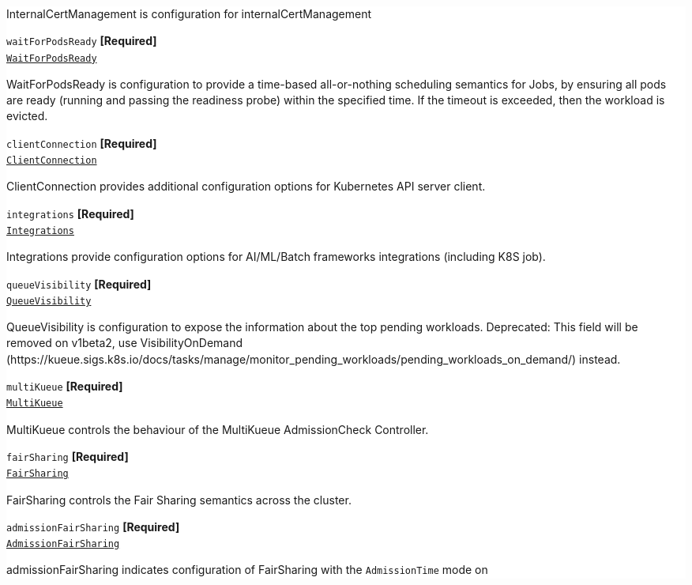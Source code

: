 <td>
   <p>InternalCertManagement is configuration for internalCertManagement</p>
</td>
</tr>
<tr><td><code>waitForPodsReady</code> <B>[Required]</B><br/>
<a href="#WaitForPodsReady"><code>WaitForPodsReady</code></a>
</td>
<td>
   <p>WaitForPodsReady is configuration to provide a time-based all-or-nothing
scheduling semantics for Jobs, by ensuring all pods are ready (running
and passing the readiness probe) within the specified time. If the timeout
is exceeded, then the workload is evicted.</p>
</td>
</tr>
<tr><td><code>clientConnection</code> <B>[Required]</B><br/>
<a href="#ClientConnection"><code>ClientConnection</code></a>
</td>
<td>
   <p>ClientConnection provides additional configuration options for Kubernetes
API server client.</p>
</td>
</tr>
<tr><td><code>integrations</code> <B>[Required]</B><br/>
<a href="#Integrations"><code>Integrations</code></a>
</td>
<td>
   <p>Integrations provide configuration options for AI/ML/Batch frameworks
integrations (including K8S job).</p>
</td>
</tr>
<tr><td><code>queueVisibility</code> <B>[Required]</B><br/>
<a href="#QueueVisibility"><code>QueueVisibility</code></a>
</td>
<td>
   <p>QueueVisibility is configuration to expose the information about the top
pending workloads.
Deprecated: This field will be removed on v1beta2, use VisibilityOnDemand
(https://kueue.sigs.k8s.io/docs/tasks/manage/monitor_pending_workloads/pending_workloads_on_demand/)
instead.</p>
</td>
</tr>
<tr><td><code>multiKueue</code> <B>[Required]</B><br/>
<a href="#MultiKueue"><code>MultiKueue</code></a>
</td>
<td>
   <p>MultiKueue controls the behaviour of the MultiKueue AdmissionCheck Controller.</p>
</td>
</tr>
<tr><td><code>fairSharing</code> <B>[Required]</B><br/>
<a href="#FairSharing"><code>FairSharing</code></a>
</td>
<td>
   <p>FairSharing controls the Fair Sharing semantics across the cluster.</p>
</td>
</tr>
<tr><td><code>admissionFairSharing</code> <B>[Required]</B><br/>
<a href="#AdmissionFairSharing"><code>AdmissionFairSharing</code></a>
</td>
<td>
   <p>admissionFairSharing indicates configuration of FairSharing with the <code>AdmissionTime</code> mode on</p>
</td>
</tr>